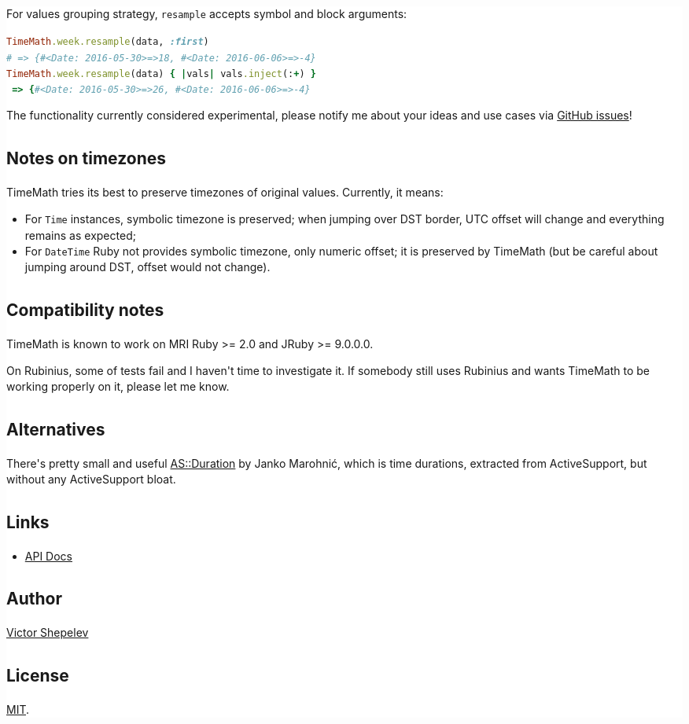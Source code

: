 For values grouping strategy, `resample` accepts symbol and block arguments:

```ruby
TimeMath.week.resample(data, :first)
# => {#<Date: 2016-05-30>=>18, #<Date: 2016-06-06>=>-4}
TimeMath.week.resample(data) { |vals| vals.inject(:+) }
 => {#<Date: 2016-05-30>=>26, #<Date: 2016-06-06>=>-4}
```

The functionality currently considered experimental, please notify me
about your ideas and use cases via [GitHub issues](https://github.com/zverok/time_math2/issues)!

## Notes on timezones

TimeMath tries its best to preserve timezones of original values. Currently,
it means:

* For `Time` instances, symbolic timezone is preserved; when jumping over
  DST border, UTC offset will change and everything remains as expected;
* For `DateTime` Ruby not provides symbolic timezone, only numeric offset;
  it is preserved by TimeMath (but be careful about jumping around DST,
  offset would not change).

## Compatibility notes

TimeMath is known to work on MRI Ruby >= 2.0 and JRuby >= 9.0.0.0.

On Rubinius, some of tests fail and I haven't time to investigate it. If
somebody still uses Rubinius and wants TimeMath to be working properly
on it, please let me know.

## Alternatives

There's pretty small and useful [AS::Duration](https://github.com/janko-m/as-duration)
by Janko Marohnić, which is time durations, extracted from ActiveSupport,
but without any ActiveSupport bloat.

## Links

* [API Docs](http://www.rubydoc.info/gems/time_math2)

## Author

[Victor Shepelev](http://zverok.github.io/)

## License

[MIT](https://github.com/zverok/time_math2/blob/master/LICENSE.txt).
